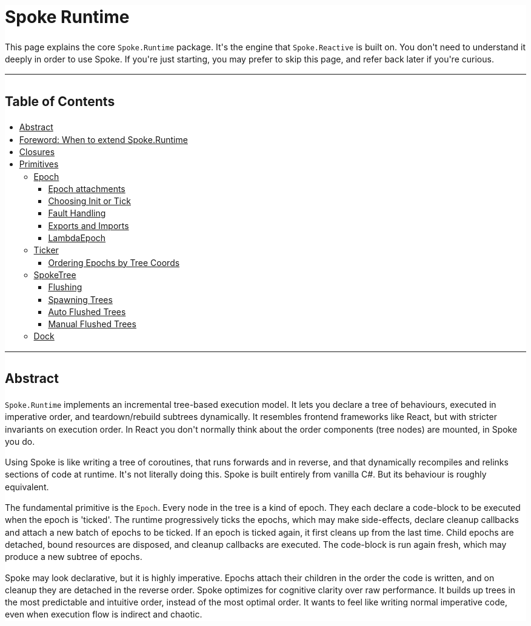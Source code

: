 # Spoke Runtime

This page explains the core `Spoke.Runtime` package. It's the engine that `Spoke.Reactive` is built on. You don't need to understand it deeply in order to use Spoke. If you're just starting, you may prefer to skip this page, and refer back later if you're curious.

---

## Table of Contents

- [Abstract](#abstract)
- [Foreword: When to extend Spoke.Runtime](#foreword-when-to-extend-spokeruntime)
- [Closures](#closures)
- [Primitives](#primitives)
  - [Epoch](#epoch)
    - [Epoch attachments](#epoch-attachments)
    - [Choosing Init or Tick](#choosing-init-or-tick)
    - [Fault Handling](#fault-handling)
    - [Exports and Imports](#exports-and-imports)
    - [LambdaEpoch](#lambdaepoch)
  - [Ticker](#ticker)
    - [Ordering Epochs by Tree Coords](#ordering-epochs-by-tree-coords)
  - [SpokeTree](#spoketree)
    - [Flushing](#flushing)
    - [Spawning Trees](#spawning-trees)
    - [Auto Flushed Trees](#auto-flushed-trees)
    - [Manual Flushed Trees](#manual-flushed-trees)
  - [Dock](#dock)

---

## Abstract

`Spoke.Runtime` implements an incremental tree-based execution model. It lets you declare a tree of behaviours, executed in imperative order, and teardown/rebuild subtrees dynamically. It resembles frontend frameworks like React, but with stricter invariants on execution order. In React you don't normally think about the order components (tree nodes) are mounted, in Spoke you do.

Using Spoke is like writing a tree of coroutines, that runs forwards and in reverse, and that dynamically recompiles and relinks sections of code at runtime. It's not literally doing this. Spoke is built entirely from vanilla C#. But its behaviour is roughly equivalent.

The fundamental primitive is the `Epoch`. Every node in the tree is a kind of epoch. They each declare a code-block to be executed when the epoch is 'ticked'. The runtime progressively ticks the epochs, which may make side-effects, declare cleanup callbacks and attach a new batch of epochs to be ticked. If an epoch is ticked again, it first cleans up from the last time. Child epochs are detached, bound resources are disposed, and cleanup callbacks are executed. The code-block is run again fresh, which may produce a new subtree of epochs.

Spoke may look declarative, but it is highly imperative. Epochs attach their children in the order the code is written, and on cleanup they are detached in the reverse order. Spoke optimizes for cognitive clarity over raw performance. It builds up trees in the most predictable and intuitive order, instead of the most optimal order. It wants to feel like writing normal imperative code, even when execution flow is indirect and chaotic.
